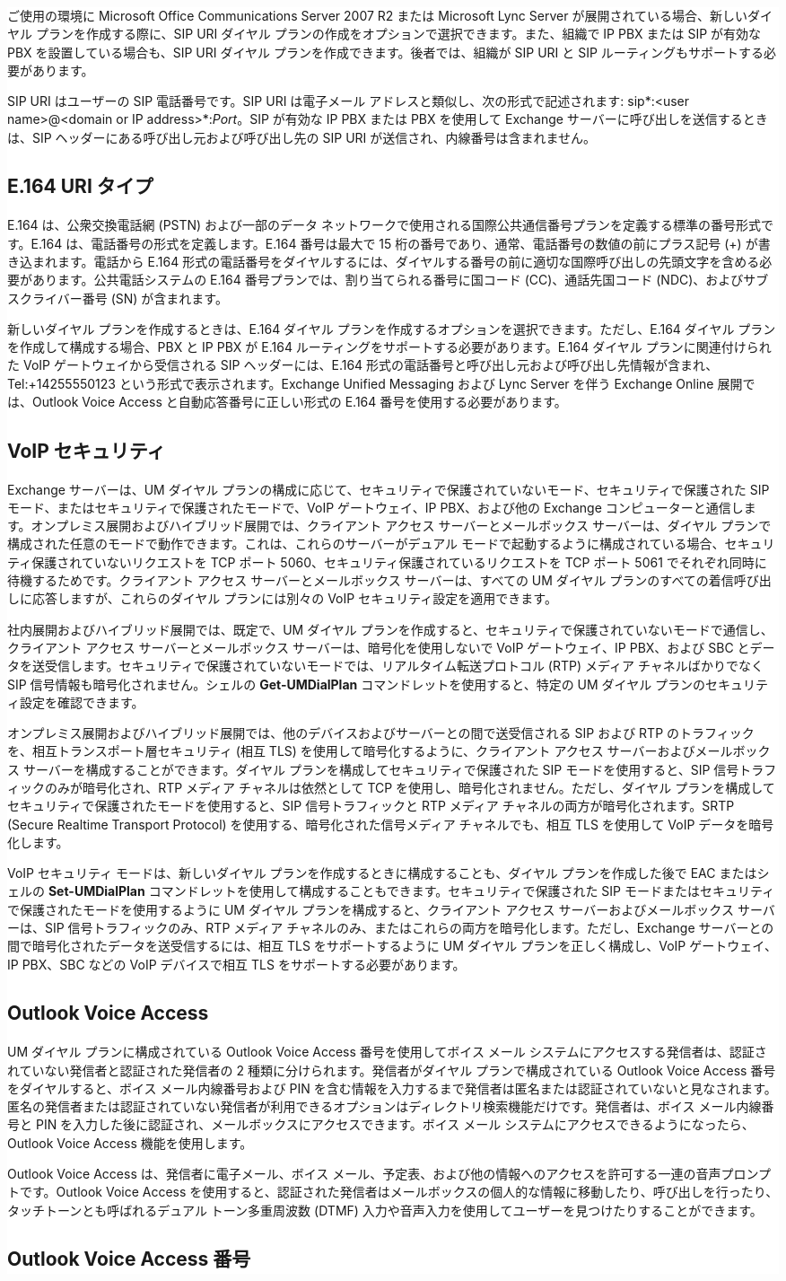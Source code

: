 ご使用の環境に Microsoft Office Communications Server 2007 R2 または Microsoft Lync Server が展開されている場合、新しいダイヤル プランを作成する際に、SIP URI ダイヤル プランの作成をオプションで選択できます。また、組織で IP PBX または SIP が有効な PBX を設置している場合も、SIP URI ダイヤル プランを作成できます。後者では、組織が SIP URI と SIP ルーティングもサポートする必要があります。

SIP URI はユーザーの SIP 電話番号です。SIP URI は電子メール アドレスと類似し、次の形式で記述されます: sip*:\<user name\>@\<domain or IP address\>*:*Port*。SIP が有効な IP PBX または PBX を使用して Exchange サーバーに呼び出しを送信するときは、SIP ヘッダーにある呼び出し元および呼び出し先の SIP URI が送信され、内線番号は含まれません。

## E.164 URI タイプ

E.164 は、公衆交換電話網 (PSTN) および一部のデータ ネットワークで使用される国際公共通信番号プランを定義する標準の番号形式です。E.164 は、電話番号の形式を定義します。E.164 番号は最大で 15 桁の番号であり、通常、電話番号の数値の前にプラス記号 (+) が書き込まれます。電話から E.164 形式の電話番号をダイヤルするには、ダイヤルする番号の前に適切な国際呼び出しの先頭文字を含める必要があります。公共電話システムの E.164 番号プランでは、割り当てられる番号に国コード (CC)、通話先国コード (NDC)、およびサブスクライバー番号 (SN) が含まれます。

新しいダイヤル プランを作成するときは、E.164 ダイヤル プランを作成するオプションを選択できます。ただし、E.164 ダイヤル プランを作成して構成する場合、PBX と IP PBX が E.164 ルーティングをサポートする必要があります。E.164 ダイヤル プランに関連付けられた VoIP ゲートウェイから受信される SIP ヘッダーには、E.164 形式の電話番号と呼び出し元および呼び出し先情報が含まれ、Tel:+14255550123 という形式で表示されます。Exchange Unified Messaging および Lync Server を伴う Exchange Online 展開では、Outlook Voice Access と自動応答番号に正しい形式の E.164 番号を使用する必要があります。

## VoIP セキュリティ

Exchange サーバーは、UM ダイヤル プランの構成に応じて、セキュリティで保護されていないモード、セキュリティで保護された SIP モード、またはセキュリティで保護されたモードで、VoIP ゲートウェイ、IP PBX、および他の Exchange コンピューターと通信します。オンプレミス展開およびハイブリッド展開では、クライアント アクセス サーバーとメールボックス サーバーは、ダイヤル プランで構成された任意のモードで動作できます。これは、これらのサーバーがデュアル モードで起動するように構成されている場合、セキュリティ保護されていないリクエストを TCP ポート 5060、セキュリティ保護されているリクエストを TCP ポート 5061 でそれぞれ同時に待機するためです。クライアント アクセス サーバーとメールボックス サーバーは、すべての UM ダイヤル プランのすべての着信呼び出しに応答しますが、これらのダイヤル プランには別々の VoIP セキュリティ設定を適用できます。

社内展開およびハイブリッド展開では、既定で、UM ダイヤル プランを作成すると、セキュリティで保護されていないモードで通信し、クライアント アクセス サーバーとメールボックス サーバーは、暗号化を使用しないで VoIP ゲートウェイ、IP PBX、および SBC とデータを送受信します。セキュリティで保護されていないモードでは、リアルタイム転送プロトコル (RTP) メディア チャネルばかりでなく SIP 信号情報も暗号化されません。シェルの **Get-UMDialPlan** コマンドレットを使用すると、特定の UM ダイヤル プランのセキュリティ設定を確認できます。

オンプレミス展開およびハイブリッド展開では、他のデバイスおよびサーバーとの間で送受信される SIP および RTP のトラフィックを、相互トランスポート層セキュリティ (相互 TLS) を使用して暗号化するように、クライアント アクセス サーバーおよびメールボックス サーバーを構成することができます。ダイヤル プランを構成してセキュリティで保護された SIP モードを使用すると、SIP 信号トラフィックのみが暗号化され、RTP メディア チャネルは依然として TCP を使用し、暗号化されません。ただし、ダイヤル プランを構成してセキュリティで保護されたモードを使用すると、SIP 信号トラフィックと RTP メディア チャネルの両方が暗号化されます。SRTP (Secure Realtime Transport Protocol) を使用する、暗号化された信号メディア チャネルでも、相互 TLS を使用して VoIP データを暗号化します。

VoIP セキュリティ モードは、新しいダイヤル プランを作成するときに構成することも、ダイヤル プランを作成した後で EAC またはシェルの **Set-UMDialPlan** コマンドレットを使用して構成することもできます。セキュリティで保護された SIP モードまたはセキュリティで保護されたモードを使用するように UM ダイヤル プランを構成すると、クライアント アクセス サーバーおよびメールボックス サーバーは、SIP 信号トラフィックのみ、RTP メディア チャネルのみ、またはこれらの両方を暗号化します。ただし、Exchange サーバーとの間で暗号化されたデータを送受信するには、相互 TLS をサポートするように UM ダイヤル プランを正しく構成し、VoIP ゲートウェイ、IP PBX、SBC などの VoIP デバイスで相互 TLS をサポートする必要があります。

## Outlook Voice Access

UM ダイヤル プランに構成されている Outlook Voice Access 番号を使用してボイス メール システムにアクセスする発信者は、認証されていない発信者と認証された発信者の 2 種類に分けられます。発信者がダイヤル プランで構成されている Outlook Voice Access 番号をダイヤルすると、ボイス メール内線番号および PIN を含む情報を入力するまで発信者は匿名または認証されていないと見なされます。匿名の発信者または認証されていない発信者が利用できるオプションはディレクトリ検索機能だけです。発信者は、ボイス メール内線番号と PIN を入力した後に認証され、メールボックスにアクセスできます。ボイス メール システムにアクセスできるようになったら、Outlook Voice Access 機能を使用します。

Outlook Voice Access は、発信者に電子メール、ボイス メール、予定表、および他の情報へのアクセスを許可する一連の音声プロンプトです。Outlook Voice Access を使用すると、認証された発信者はメールボックスの個人的な情報に移動したり、呼び出しを行ったり、タッチトーンとも呼ばれるデュアル トーン多重周波数 (DTMF) 入力や音声入力を使用してユーザーを見つけたりすることができます。

## Outlook Voice Access 番号
